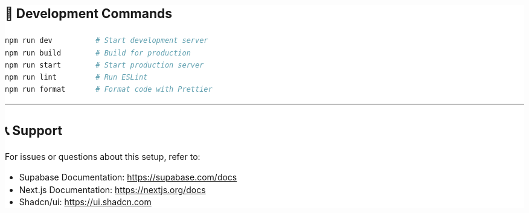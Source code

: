 
## 🔧 Development Commands

```bash
npm run dev          # Start development server
npm run build        # Build for production
npm run start        # Start production server
npm run lint         # Run ESLint
npm run format       # Format code with Prettier
```

---

## 📞 Support

For issues or questions about this setup, refer to:

- Supabase Documentation: https://supabase.com/docs
- Next.js Documentation: https://nextjs.org/docs
- Shadcn/ui: https://ui.shadcn.com

